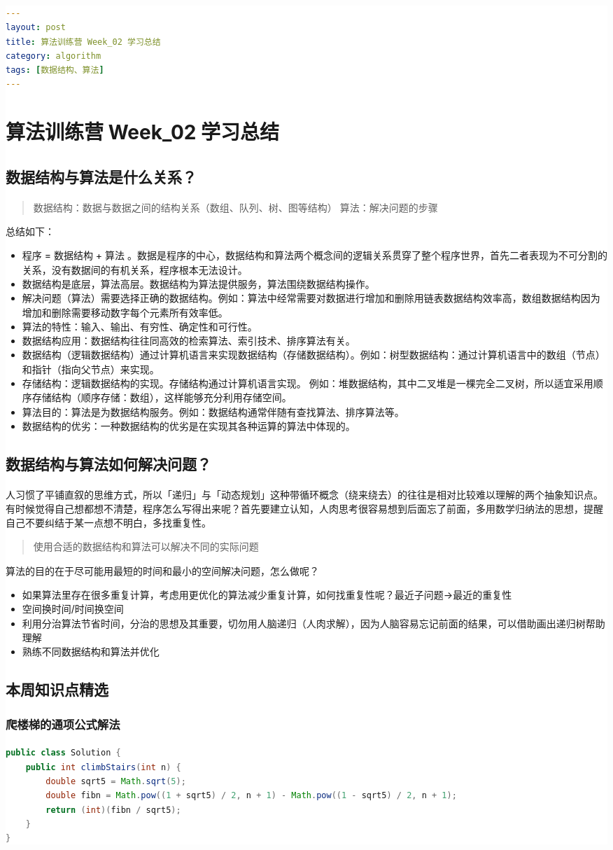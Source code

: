 ```yaml
---
layout: post
title: 算法训练营 Week_02 学习总结
category: algorithm
tags: [数据结构、算法]
---
```


# 算法训练营 Week_02 学习总结

## 数据结构与算法是什么关系？

> 数据结构：数据与数据之间的结构关系（数组、队列、树、图等结构）
> 算法：解决问题的步骤

总结如下：

- 程序 = 数据结构 + 算法 。数据是程序的中心，数据结构和算法两个概念间的逻辑关系贯穿了整个程序世界，首先二者表现为不可分割的关系，没有数据间的有机关系，程序根本无法设计。
- 数据结构是底层，算法高层。数据结构为算法提供服务，算法围绕数据结构操作。
- 解决问题（算法）需要选择正确的数据结构。例如：算法中经常需要对数据进行增加和删除用链表数据结构效率高，数组数据结构因为增加和删除需要移动数字每个元素所有效率低。
- 算法的特性：输入、输出、有穷性、确定性和可行性。
- 数据结构应用：数据结构往往同高效的检索算法、索引技术、排序算法有关。
- 数据结构（逻辑数据结构）通过计算机语言来实现数据结构（存储数据结构）。例如：树型数据结构：通过计算机语言中的数组（节点）和指针（指向父节点）来实现。
- 存储结构：逻辑数据结构的实现。存储结构通过计算机语言实现。  例如：堆数据结构，其中二叉堆是一棵完全二叉树，所以适宜采用顺序存储结构（顺序存储：数组），这样能够充分利用存储空间。
- 算法目的：算法是为数据结构服务。例如：数据结构通常伴随有查找算法、排序算法等。
- 数据结构的优劣：一种数据结构的优劣是在实现其各种运算的算法中体现的。

## 数据结构与算法如何解决问题？

​		人习惯了平铺直叙的思维方式，所以「递归」与「动态规划」这种带循环概念（绕来绕去）的往往是相对比较难以理解的两个抽象知识点。有时候觉得自己想都想不清楚，程序怎么写得出来呢？首先要建立认知，人肉思考很容易想到后面忘了前面，多用数学归纳法的思想，提醒自己不要纠结于某一点想不明白，多找重复性。

> 使用合适的数据结构和算法可以解决不同的实际问题

算法的目的在于尽可能用最短的时间和最小的空间解决问题，怎么做呢？

- 如果算法里存在很多重复计算，考虑用更优化的算法减少重复计算，如何找重复性呢？最近子问题->最近的重复性
- 空间换时间/时间换空间
- 利用分治算法节省时间，分治的思想及其重要，切勿用人脑递归（人肉求解），因为人脑容易忘记前面的结果，可以借助画出递归树帮助理解
- 熟练不同数据结构和算法并优化

## 本周知识点精选

### 爬楼梯的通项公式解法

```java
public class Solution {
    public int climbStairs(int n) {
        double sqrt5 = Math.sqrt(5);
        double fibn = Math.pow((1 + sqrt5) / 2, n + 1) - Math.pow((1 - sqrt5) / 2, n + 1);
        return (int)(fibn / sqrt5);
    }
}
```

